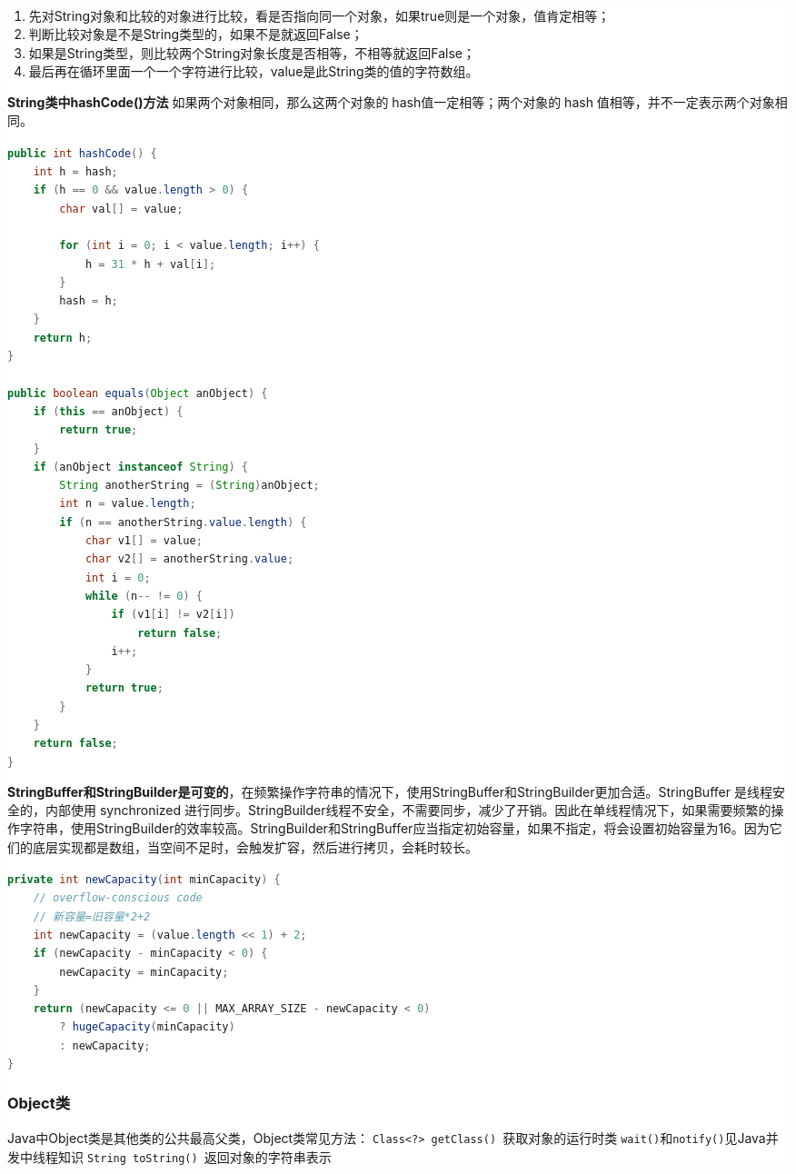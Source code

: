 1. 先对String对象和比较的对象进行比较，看是否指向同一个对象，如果true则是一个对象，值肯定相等；
2. 判断比较对象是不是String类型的，如果不是就返回False；
3. 如果是String类型，则比较两个String对象长度是否相等，不相等就返回False；
4. 最后再在循环里面一个一个字符进行比较，value是此String类的值的字符数组。

**String类中hashCode()方法**
如果两个对象相同，那么这两个对象的 hash值一定相等；两个对象的 hash 值相等，并不一定表示两个对象相同。
```java
public int hashCode() {
    int h = hash;
    if (h == 0 && value.length > 0) {
        char val[] = value;

        for (int i = 0; i < value.length; i++) {
            h = 31 * h + val[i];
        }
        hash = h;
    }
    return h;
}

public boolean equals(Object anObject) {
    if (this == anObject) {
    	return true;
	}
    if (anObject instanceof String) {
        String anotherString = (String)anObject;
        int n = value.length;
        if (n == anotherString.value.length) {
            char v1[] = value;
            char v2[] = anotherString.value;
            int i = 0;
            while (n-- != 0) {
                if (v1[i] != v2[i])
                    return false;
                i++;
            }
            return true;
        }
    }
	return false;
}
```
**StringBuffer和StringBuilder是可变的**，在频繁操作字符串的情况下，使用StringBuffer和StringBuilder更加合适。StringBuffer 是线程安全的，内部使用 synchronized 进行同步。StringBuilder线程不安全，不需要同步，减少了开销。因此在单线程情况下，如果需要频繁的操作字符串，使用StringBuilder的效率较高。StringBuilder和StringBuffer应当指定初始容量，如果不指定，将会设置初始容量为16。因为它们的底层实现都是数组，当空间不足时，会触发扩容，然后进行拷贝，会耗时较长。
```java
private int newCapacity(int minCapacity) {
    // overflow-conscious code
    // 新容量=旧容量*2+2
    int newCapacity = (value.length << 1) + 2;
    if (newCapacity - minCapacity < 0) {
        newCapacity = minCapacity;
    }
    return (newCapacity <= 0 || MAX_ARRAY_SIZE - newCapacity < 0)
        ? hugeCapacity(minCapacity)
        : newCapacity;
}
```
### Object类
Java中Object类是其他类的公共最高父类，Object类常见方法：
`Class<?> getClass() `获取对象的运行时类
`wait()`和`notify()`见Java并发中线程知识
`String toString() `返回对象的字符串表示